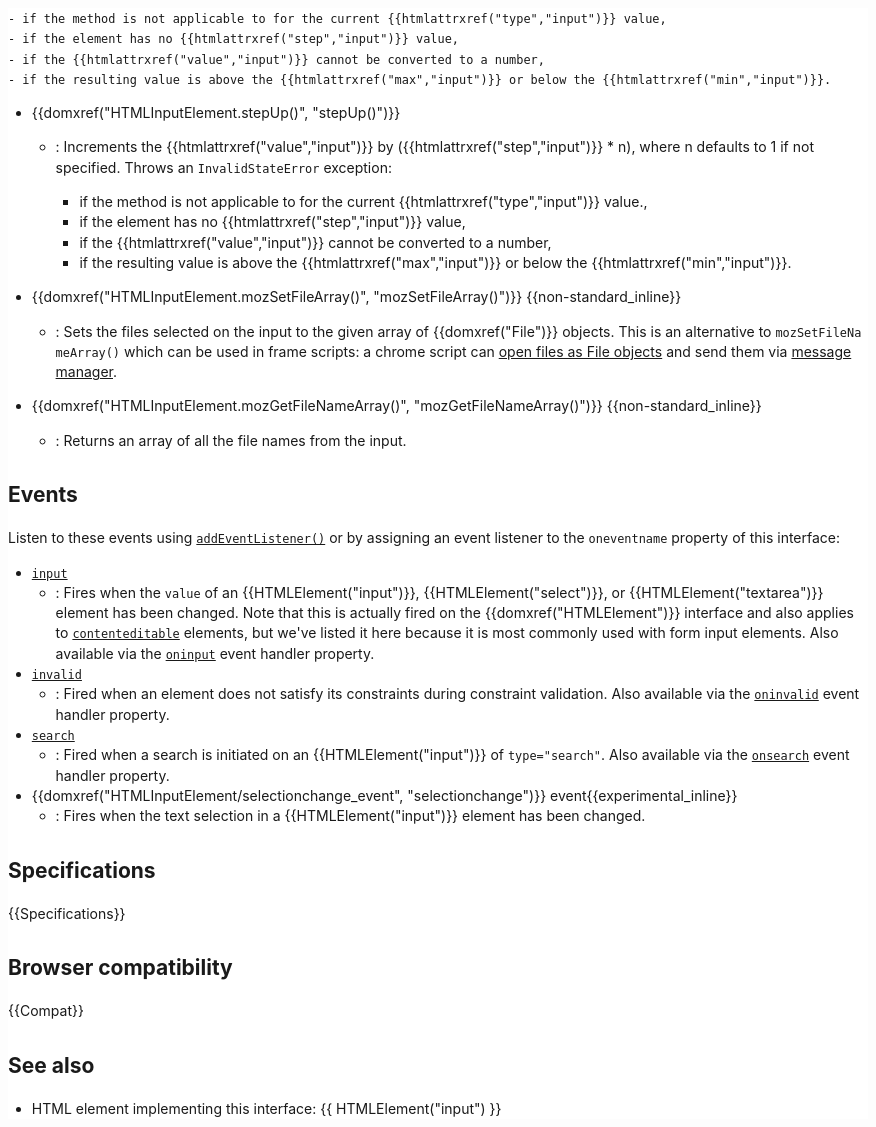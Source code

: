     - if the method is not applicable to for the current {{htmlattrxref("type","input")}} value,
    - if the element has no {{htmlattrxref("step","input")}} value,
    - if the {{htmlattrxref("value","input")}} cannot be converted to a number,
    - if the resulting value is above the {{htmlattrxref("max","input")}} or below the {{htmlattrxref("min","input")}}.

- {{domxref("HTMLInputElement.stepUp()", "stepUp()")}}

  - : Increments the {{htmlattrxref("value","input")}} by ({{htmlattrxref("step","input")}} \* n), where n defaults to 1 if not specified. Throws an `InvalidStateError` exception:

    - if the method is not applicable to for the current {{htmlattrxref("type","input")}} value.,
    - if the element has no {{htmlattrxref("step","input")}} value,
    - if the {{htmlattrxref("value","input")}} cannot be converted to a number,
    - if the resulting value is above the {{htmlattrxref("max","input")}} or below the {{htmlattrxref("min","input")}}.

- {{domxref("HTMLInputElement.mozSetFileArray()", "mozSetFileArray()")}} {{non-standard_inline}}
  - : Sets the files selected on the input to the given array of {{domxref("File")}} objects. This is an alternative to `mozSetFileNameArray()` which can be used in frame scripts: a chrome script can [open files as File objects](/en-US/docs/Extensions/Using_the_DOM_File_API_in_chrome_code) and send them via [message manager](/en-US/docs/Mozilla/Firefox/Multiprocess_Firefox/The_message_manager).
- {{domxref("HTMLInputElement.mozGetFileNameArray()", "mozGetFileNameArray()")}} {{non-standard_inline}}
  - : Returns an array of all the file names from the input.

## Events

Listen to these events using [`addEventListener()`](/en-US/docs/Web/API/EventTarget/addEventListener) or by assigning an event listener to the `oneventname` property of this interface:

- [`input`](/en-US/docs/Web/API/HTMLElement/input_event)
  - : Fires when the `value` of an {{HTMLElement("input")}}, {{HTMLElement("select")}}, or {{HTMLElement("textarea")}} element has been changed. Note that this is actually fired on the {{domxref("HTMLElement")}} interface and also applies to [`contenteditable`](/en-US/docs/Web/HTML/Global_attributes/contenteditable) elements, but we've listed it here because it is most commonly used with form input elements.
    Also available via the [`oninput`](/en-US/docs/Web/API/GlobalEventHandlers/oninput) event handler property.
- [`invalid`](/en-US/docs/Web/API/HTMLInputElement/invalid_event)
  - : Fired when an element does not satisfy its constraints during constraint validation.
    Also available via the [`oninvalid`](/en-US/docs/Web/API/GlobalEventHandlers/oninvalid) event handler property.
- [`search`](/en-US/docs/Web/API/HTMLInputElement/search_event)
  - : Fired when a search is initiated on an {{HTMLElement("input")}} of `type="search"`.
    Also available via the [`onsearch`](/en-US/docs/Web/API/GlobalEventHandlers/onsearch) event handler property.
- {{domxref("HTMLInputElement/selectionchange_event", "selectionchange")}} event{{experimental_inline}}
  - : Fires when the text selection in a {{HTMLElement("input")}} element has been changed.

## Specifications

{{Specifications}}

## Browser compatibility

{{Compat}}

## See also

- HTML element implementing this interface: {{ HTMLElement("input") }}
